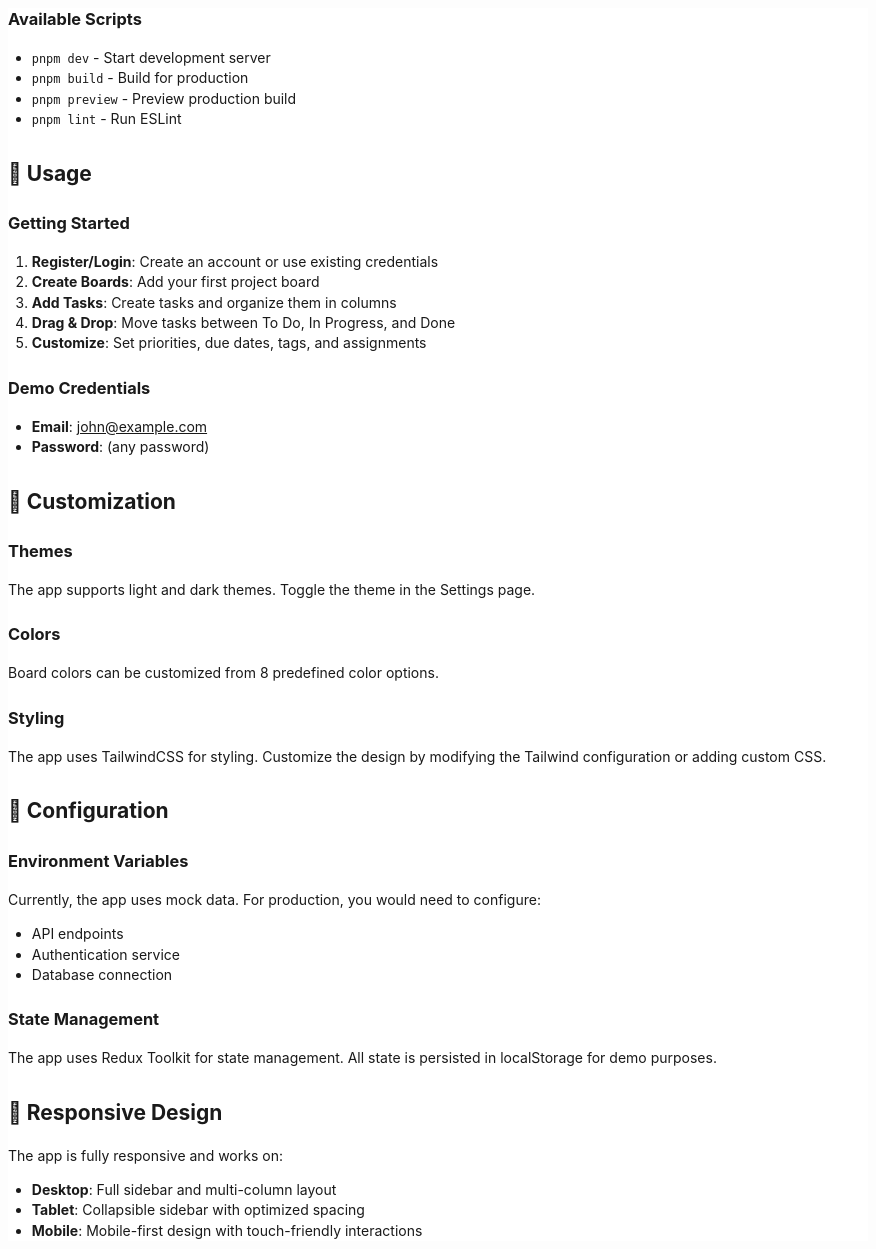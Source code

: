 ### Available Scripts

- `pnpm dev` - Start development server
- `pnpm build` - Build for production
- `pnpm preview` - Preview production build
- `pnpm lint` - Run ESLint

## 🎯 Usage

### Getting Started
1. **Register/Login**: Create an account or use existing credentials
2. **Create Boards**: Add your first project board
3. **Add Tasks**: Create tasks and organize them in columns
4. **Drag & Drop**: Move tasks between To Do, In Progress, and Done
5. **Customize**: Set priorities, due dates, tags, and assignments

### Demo Credentials
- **Email**: john@example.com
- **Password**: (any password)

## 🎨 Customization

### Themes
The app supports light and dark themes. Toggle the theme in the Settings page.

### Colors
Board colors can be customized from 8 predefined color options.

### Styling
The app uses TailwindCSS for styling. Customize the design by modifying the Tailwind configuration or adding custom CSS.

## 🔧 Configuration

### Environment Variables
Currently, the app uses mock data. For production, you would need to configure:
- API endpoints
- Authentication service
- Database connection

### State Management
The app uses Redux Toolkit for state management. All state is persisted in localStorage for demo purposes.

## 📱 Responsive Design

The app is fully responsive and works on:
- **Desktop**: Full sidebar and multi-column layout
- **Tablet**: Collapsible sidebar with optimized spacing
- **Mobile**: Mobile-first design with touch-friendly interactions
